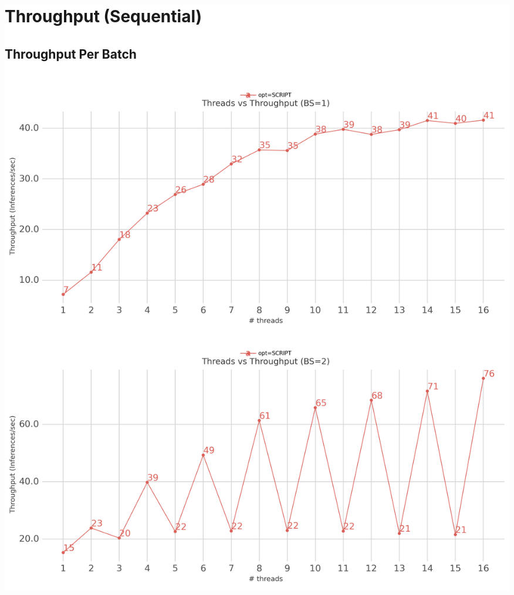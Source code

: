 # Throughput (Sequential)
## Throughput Per Batch
<p float="left">
<img src="./gpt2-throughput-1.png" alt="GPT-2 Throughput BS=1" width="100%"/>
<img src="./gpt2-throughput-2.png" alt="GPT-2 Throughput BS=2" width="100%"/>